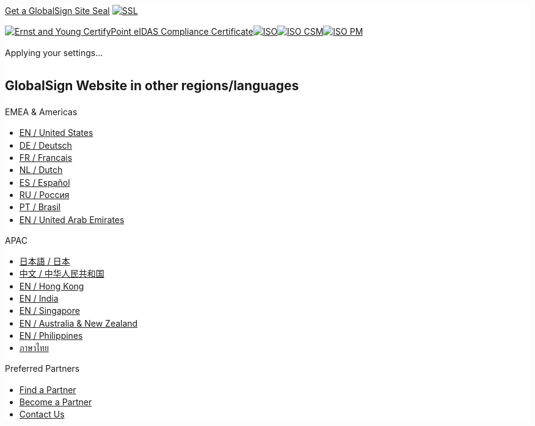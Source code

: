 [Get a GlobalSign Site Seal](https://www.globalsign.com/en/ssl/secure-site-seal) [![SSL](//seal.globalsign.com/SiteSeal/images/gs_noscript_125-50_en.gif)](https://www.globalsign.com/ "GlobalSign Site Seal")

 [![Ernst and Young CertifyPoint eIDAS Compliance Certificate](/application/files/5716/5518/3014/lock.webp)](https://www.globalsign.com/en/repository/eidas.pdf)[![ISO](/application/files/8316/6636/0526/iso-logo.png)](https://www.globalsign.com/en/repository/GlobalSign_KK_ISMS.pdf)[![ISO CSM](/application/files/4216/6797/7242/iso-csm.png)](https://www.globalsign.com/en/repository/27017.pdf)[![ISO PM](/application/files/3916/6858/6238/iso-pm.png)](https://www.globalsign.com/en/repository/27701.pdf)

Applying your settings...

GlobalSign Website in other regions/languages
---------------------------------------------

EMEA & Americas

* [EN / United States](https://www.globalsign.com/en)
* [DE / Deutsch](https://www.globalsign.com/de-de)
* [FR / Francais](https://www.globalsign.com/fr)
* [NL / Dutch](https://www.globalsign.com/nl-nl)
* [ES / Español](https://www.globalsign.com/es)
* [RU / Россия](https://www.globalsign.com/ru-ru)
* [PT / Brasil](https://www.globalsign.com/pt-br)
* [EN / United Arab Emirates](https://www.globalsign.com/en)

APAC

* [日本語 / 日本](https://jp.globalsign.com/)
* [中文 / 中华人民共和国](https://www.globalsign.cn/)
* [EN / Hong Kong](https://www.globalsign.com/en)
* [EN / India](https://www.globalsign.com/en)
* [EN / Singapore](https://www.globalsign.com/en-sg)
* [EN / Australia & New Zealand](https://www.globalsign.com/en)
* [EN / Philippines](https://www.globalsign.com/en)
* [ภาษาไทย](https://www.globalsign.com/th-th)

Preferred Partners

* [Find a Partner](https://www.globalsign.com/en/partner/our-partners "Visit GlobalSign Partner Programs to Find a Partner ")
* [Become a Partner](https://www.globalsign.com/en/partner "Become a Partner Visit GlobalSign Partner Programs")
* [Contact Us](https://www.globalsign.com/en/company/contact "Contact Us")